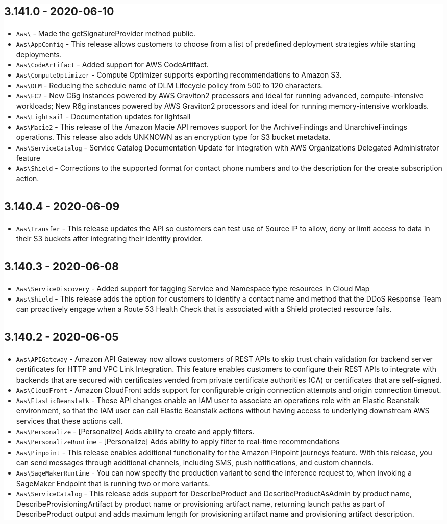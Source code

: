 ## 3.141.0 - 2020-06-10

* `Aws\` - Made the getSignatureProvider method public.
* `Aws\AppConfig` - This release allows customers to choose from a list of predefined deployment strategies while starting deployments.
* `Aws\CodeArtifact` - Added support for AWS CodeArtifact.
* `Aws\ComputeOptimizer` - Compute Optimizer supports exporting recommendations to Amazon S3.
* `Aws\DLM` - Reducing the schedule name of DLM Lifecycle policy from 500 to 120 characters. 
* `Aws\EC2` - New C6g instances powered by AWS Graviton2 processors and ideal for running advanced, compute-intensive workloads; New R6g instances powered by AWS Graviton2 processors and ideal for running memory-intensive workloads.
* `Aws\Lightsail` - Documentation updates for lightsail
* `Aws\Macie2` - This release of the Amazon Macie API removes support for the ArchiveFindings and UnarchiveFindings operations. This release also adds UNKNOWN as an encryption type for S3 bucket metadata.
* `Aws\ServiceCatalog` - Service Catalog Documentation Update for Integration with AWS Organizations Delegated Administrator feature
* `Aws\Shield` - Corrections to the supported format for contact phone numbers and to the description for the create subscription action.

## 3.140.4 - 2020-06-09

* `Aws\Transfer` - This release updates the API so customers can test use of Source IP to allow, deny or limit access to data in their S3 buckets after integrating their identity provider.

## 3.140.3 - 2020-06-08

* `Aws\ServiceDiscovery` - Added support for tagging Service and Namespace type resources in Cloud Map
* `Aws\Shield` - This release adds the option for customers to identify a contact name and method that the DDoS Response Team can proactively engage when a Route 53 Health Check that is associated with a Shield protected resource fails.

## 3.140.2 - 2020-06-05

* `Aws\APIGateway` - Amazon API Gateway now allows customers of REST APIs to skip trust chain validation for backend server certificates for HTTP and VPC Link Integration. This feature enables customers to configure their REST APIs to integrate with backends that are secured with certificates vended from private certificate authorities (CA) or certificates that are self-signed.
* `Aws\CloudFront` - Amazon CloudFront adds support for configurable origin connection attempts and origin connection timeout.
* `Aws\ElasticBeanstalk` - These API changes enable an IAM user to associate an operations role with an Elastic Beanstalk environment, so that the IAM user can call Elastic Beanstalk actions without having access to underlying downstream AWS services that these actions call.
* `Aws\Personalize` - [Personalize] Adds ability to create and apply filters.
* `Aws\PersonalizeRuntime` - [Personalize] Adds ability to apply filter to real-time recommendations
* `Aws\Pinpoint` - This release enables additional functionality for the Amazon Pinpoint journeys feature. With this release, you can send messages through additional channels, including SMS, push notifications, and custom channels.
* `Aws\SageMakerRuntime` - You can now specify the production variant to send the inference request to, when invoking a SageMaker Endpoint that is running two or more variants.
* `Aws\ServiceCatalog` - This release adds support for DescribeProduct and DescribeProductAsAdmin by product name, DescribeProvisioningArtifact by product name or provisioning artifact name, returning launch paths as part of DescribeProduct output and adds maximum length for provisioning artifact name and provisioning artifact description.
